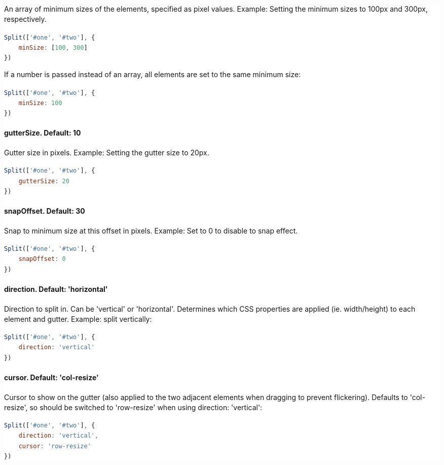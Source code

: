 An array of minimum sizes of the elements, specified as pixel values. Example: Setting the minimum sizes to 100px and 300px, respectively.

```js
Split(['#one', '#two'], {
    minSize: [100, 300]
})
```

If a number is passed instead of an array, all elements are set to the same minimum size:

```js
Split(['#one', '#two'], {
    minSize: 100
})
```

#### gutterSize. Default: 10

Gutter size in pixels. Example: Setting the gutter size to 20px.

```js
Split(['#one', '#two'], {
    gutterSize: 20
})
```

#### snapOffset. Default: 30

Snap to minimum size at this offset in pixels. Example: Set to 0 to disable to snap effect.

```js
Split(['#one', '#two'], {
    snapOffset: 0
})
```

#### direction. Default: 'horizontal'

Direction to split in. Can be 'vertical' or 'horizontal'. Determines which CSS properties are applied (ie. width/height) to each element and gutter. Example: split vertically:

```js
Split(['#one', '#two'], {
    direction: 'vertical'
})
```

#### cursor. Default: 'col-resize'

Cursor to show on the gutter (also applied to the two adjacent elements when dragging to prevent flickering). Defaults to 'col-resize', so should be switched to 'row-resize' when using direction: 'vertical':

```js
Split(['#one', '#two'], {
    direction: 'vertical',
    cursor: 'row-resize'
})
```
